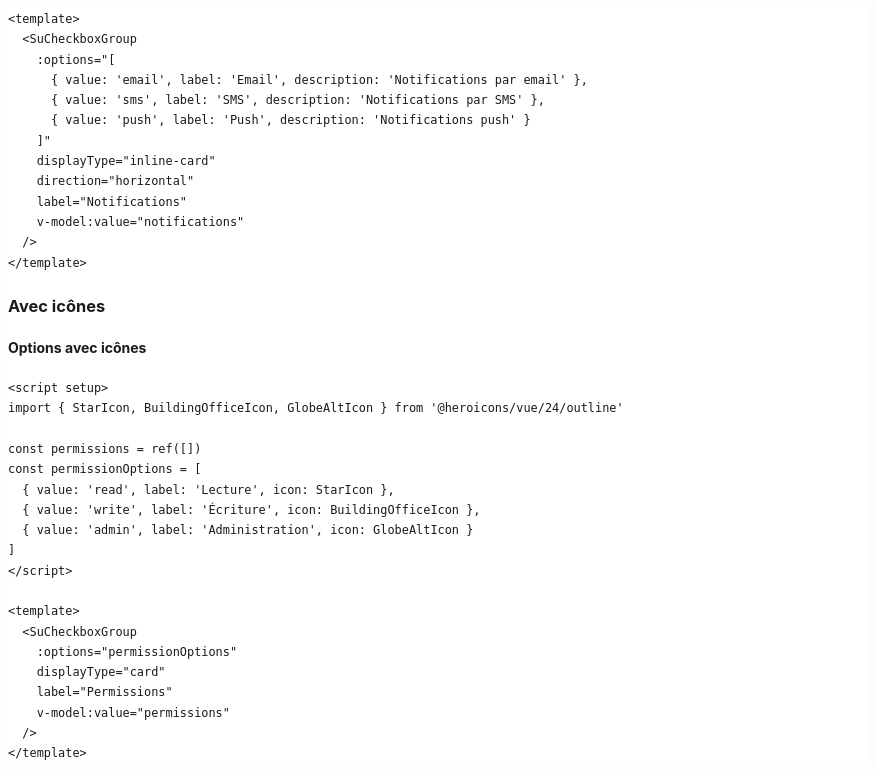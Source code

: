 ```vue
<template>
  <SuCheckboxGroup 
    :options="[
      { value: 'email', label: 'Email', description: 'Notifications par email' },
      { value: 'sms', label: 'SMS', description: 'Notifications par SMS' },
      { value: 'push', label: 'Push', description: 'Notifications push' }
    ]"
    displayType="inline-card"
    direction="horizontal"
    label="Notifications"
    v-model:value="notifications"
  />
</template>
```

### Avec icônes

<div class="component-demo">
  <div class="demo-section">
    <h4>Options avec icônes</h4>
    <div class="demo-inputs">
      <SuCheckboxGroup 
        :options="[
          { value: 'read', label: 'Lecture', icon: 'StarIcon' },
          { value: 'write', label: 'Écriture', icon: 'BuildingOfficeIcon' },
          { value: 'admin', label: 'Administration', icon: 'GlobeAltIcon' }
        ]"
        displayType="block-card"
        label="Permissions"
      />
    </div>
  </div>
</div>

```vue
<script setup>
import { StarIcon, BuildingOfficeIcon, GlobeAltIcon } from '@heroicons/vue/24/outline'

const permissions = ref([])
const permissionOptions = [
  { value: 'read', label: 'Lecture', icon: StarIcon },
  { value: 'write', label: 'Écriture', icon: BuildingOfficeIcon },
  { value: 'admin', label: 'Administration', icon: GlobeAltIcon }
]
</script>

<template>
  <SuCheckboxGroup 
    :options="permissionOptions"
    displayType="card"
    label="Permissions"
    v-model:value="permissions"
  />
</template>
```
